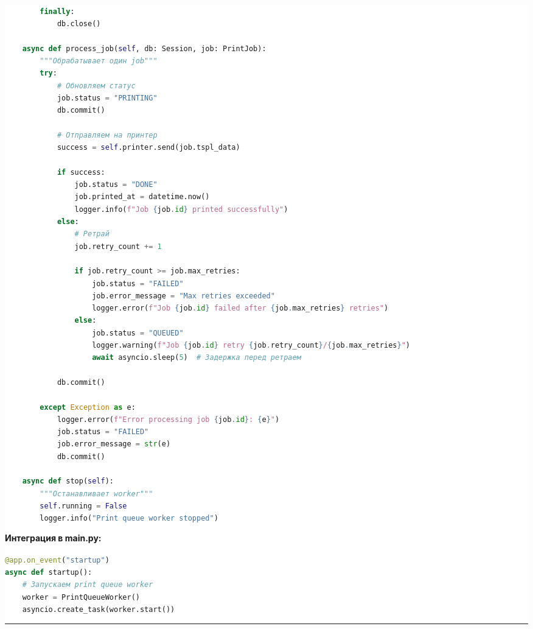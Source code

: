 ```python
        finally:
            db.close()

    async def process_job(self, db: Session, job: PrintJob):
        """Обрабатывает один job"""
        try:
            # Обновляем статус
            job.status = "PRINTING"
            db.commit()

            # Отправляем на принтер
            success = self.printer.send(job.tspl_data)

            if success:
                job.status = "DONE"
                job.printed_at = datetime.now()
                logger.info(f"Job {job.id} printed successfully")
            else:
                # Ретрай
                job.retry_count += 1

                if job.retry_count >= job.max_retries:
                    job.status = "FAILED"
                    job.error_message = "Max retries exceeded"
                    logger.error(f"Job {job.id} failed after {job.max_retries} retries")
                else:
                    job.status = "QUEUED"
                    logger.warning(f"Job {job.id} retry {job.retry_count}/{job.max_retries}")
                    await asyncio.sleep(5)  # Задержка перед ретраем

            db.commit()

        except Exception as e:
            logger.error(f"Error processing job {job.id}: {e}")
            job.status = "FAILED"
            job.error_message = str(e)
            db.commit()

    async def stop(self):
        """Останавливает worker"""
        self.running = False
        logger.info("Print queue worker stopped")
```

**Интеграция в main.py:**
```python
@app.on_event("startup")
async def startup():
    # Запускаем print queue worker
    worker = PrintQueueWorker()
    asyncio.create_task(worker.start())
```

---
